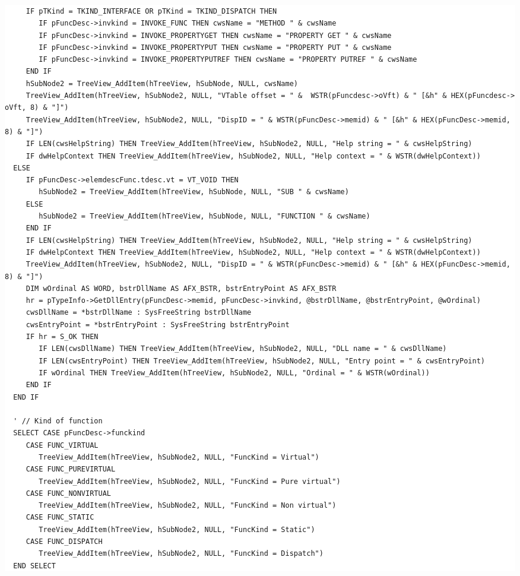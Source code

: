          IF pTKind = TKIND_INTERFACE OR pTKind = TKIND_DISPATCH THEN
            IF pFuncDesc->invkind = INVOKE_FUNC THEN cwsName = "METHOD " & cwsName
            IF pFuncDesc->invkind = INVOKE_PROPERTYGET THEN cwsName = "PROPERTY GET " & cwsName
            IF pFuncDesc->invkind = INVOKE_PROPERTYPUT THEN cwsName = "PROPERTY PUT " & cwsName
            IF pFuncDesc->invkind = INVOKE_PROPERTYPUTREF THEN cwsName = "PROPERTY PUTREF " & cwsName
         END IF
         hSubNode2 = TreeView_AddItem(hTreeView, hSubNode, NULL, cwsName)
         TreeView_AddItem(hTreeView, hSubNode2, NULL, "VTable offset = " &  WSTR(pFuncdesc->oVft) & " [&h" & HEX(pFuncdesc->oVft, 8) & "]")
         TreeView_AddItem(hTreeView, hSubNode2, NULL, "DispID = " & WSTR(pFuncDesc->memid) & " [&h" & HEX(pFuncDesc->memid, 8) & "]")
         IF LEN(cwsHelpString) THEN TreeView_AddItem(hTreeView, hSubNode2, NULL, "Help string = " & cwsHelpString)
         IF dwHelpContext THEN TreeView_AddItem(hTreeView, hSubNode2, NULL, "Help context = " & WSTR(dwHelpContext))
      ELSE
         IF pFuncDesc->elemdescFunc.tdesc.vt = VT_VOID THEN
            hSubNode2 = TreeView_AddItem(hTreeView, hSubNode, NULL, "SUB " & cwsName)
         ELSE
            hSubNode2 = TreeView_AddItem(hTreeView, hSubNode, NULL, "FUNCTION " & cwsName)
         END IF
         IF LEN(cwsHelpString) THEN TreeView_AddItem(hTreeView, hSubNode2, NULL, "Help string = " & cwsHelpString)
         IF dwHelpContext THEN TreeView_AddItem(hTreeView, hSubNode2, NULL, "Help context = " & WSTR(dwHelpContext))
         TreeView_AddItem(hTreeView, hSubNode2, NULL, "DispID = " & WSTR(pFuncDesc->memid) & " [&h" & HEX(pFuncDesc->memid, 8) & "]")
         DIM wOrdinal AS WORD, bstrDllName AS AFX_BSTR, bstrEntryPoint AS AFX_BSTR
         hr = pTypeInfo->GetDllEntry(pFuncDesc->memid, pFuncDesc->invkind, @bstrDllName, @bstrEntryPoint, @wOrdinal)
         cwsDllName = *bstrDllName : SysFreeString bstrDllName
         cwsEntryPoint = *bstrEntryPoint : SysFreeString bstrEntryPoint
         IF hr = S_OK THEN
            IF LEN(cwsDllName) THEN TreeView_AddItem(hTreeView, hSubNode2, NULL, "DLL name = " & cwsDllName)
            IF LEN(cwsEntryPoint) THEN TreeView_AddItem(hTreeView, hSubNode2, NULL, "Entry point = " & cwsEntryPoint)
            IF wOrdinal THEN TreeView_AddItem(hTreeView, hSubNode2, NULL, "Ordinal = " & WSTR(wOrdinal))
         END IF
      END IF

      ' // Kind of function
      SELECT CASE pFuncDesc->funckind
         CASE FUNC_VIRTUAL
            TreeView_AddItem(hTreeView, hSubNode2, NULL, "FuncKind = Virtual")
         CASE FUNC_PUREVIRTUAL
            TreeView_AddItem(hTreeView, hSubNode2, NULL, "FuncKind = Pure virtual")
         CASE FUNC_NONVIRTUAL
            TreeView_AddItem(hTreeView, hSubNode2, NULL, "FuncKind = Non virtual")
         CASE FUNC_STATIC
            TreeView_AddItem(hTreeView, hSubNode2, NULL, "FuncKind = Static")
         CASE FUNC_DISPATCH
            TreeView_AddItem(hTreeView, hSubNode2, NULL, "FuncKind = Dispatch")
      END SELECT
